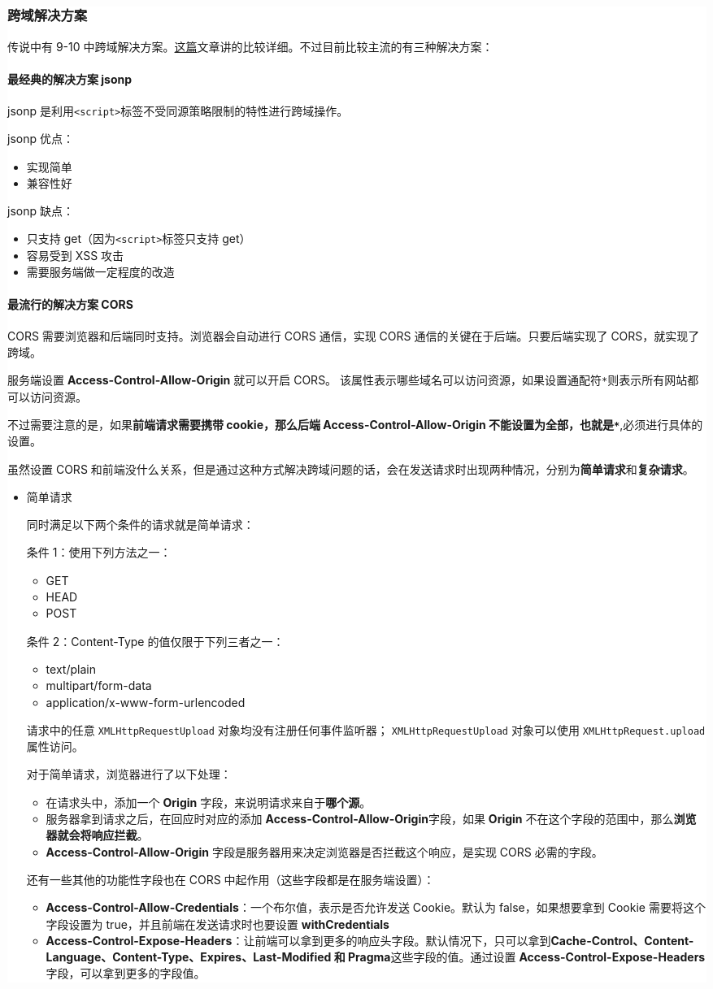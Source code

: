 ### 跨域解决方案

传说中有 9-10 中跨域解决方案。[这篇](https://juejin.im/post/5c23993de51d457b8c1f4ee1)文章讲的比较详细。不过目前比较主流的有三种解决方案：

#### 最经典的解决方案 jsonp

jsonp 是利用`<script>`标签不受同源策略限制的特性进行跨域操作。

jsonp 优点：

- 实现简单
- 兼容性好

jsonp 缺点：

- 只支持 get（因为`<script>`标签只支持 get）
- 容易受到 XSS 攻击
- 需要服务端做一定程度的改造

#### 最流行的解决方案 CORS

CORS 需要浏览器和后端同时支持。浏览器会自动进行 CORS 通信，实现 CORS 通信的关键在于后端。只要后端实现了 CORS，就实现了跨域。

服务端设置 **Access-Control-Allow-Origin** 就可以开启 CORS。 该属性表示哪些域名可以访问资源，如果设置通配符`*`则表示所有网站都可以访问资源。

不过需要注意的是，如果**前端请求需要携带 cookie，那么后端 Access-Control-Allow-Origin 不能设置为全部，也就是`*`**,必须进行具体的设置。

虽然设置 CORS 和前端没什么关系，但是通过这种方式解决跨域问题的话，会在发送请求时出现两种情况，分别为**简单请求**和**复杂请求**。

- 简单请求

  同时满足以下两个条件的请求就是简单请求：

  条件 1：使用下列方法之一：

  - GET
  - HEAD
  - POST

  条件 2：Content-Type 的值仅限于下列三者之一：

  - text/plain
  - multipart/form-data
  - application/x-www-form-urlencoded

  请求中的任意 `XMLHttpRequestUpload` 对象均没有注册任何事件监听器； `XMLHttpRequestUpload` 对象可以使用 `XMLHttpRequest.upload` 属性访问。

  对于简单请求，浏览器进行了以下处理：

  - 在请求头中，添加一个 **Origin** 字段，来说明请求来自于**哪个源**。
  - 服务器拿到请求之后，在回应时对应的添加 **Access-Control-Allow-Origin**字段，如果 **Origin** 不在这个字段的范围中，那么**浏览器就会将响应拦截**。
  - **Access-Control-Allow-Origin** 字段是服务器用来决定浏览器是否拦截这个响应，是实现 CORS 必需的字段。

  还有一些其他的功能性字段也在 CORS 中起作用（这些字段都是在服务端设置）：

  - **Access-Control-Allow-Credentials**：一个布尔值，表示是否允许发送 Cookie。默认为 false，如果想要拿到 Cookie 需要将这个字段设置为 true，并且前端在发送请求时也要设置 **withCredentials**
  - **Access-Control-Expose-Headers**：让前端可以拿到更多的响应头字段。默认情况下，只可以拿到**Cache-Control、Content-Language、Content-Type、Expires、Last-Modified 和 Pragma**这些字段的值。通过设置 **Access-Control-Expose-Headers**字段，可以拿到更多的字段值。
